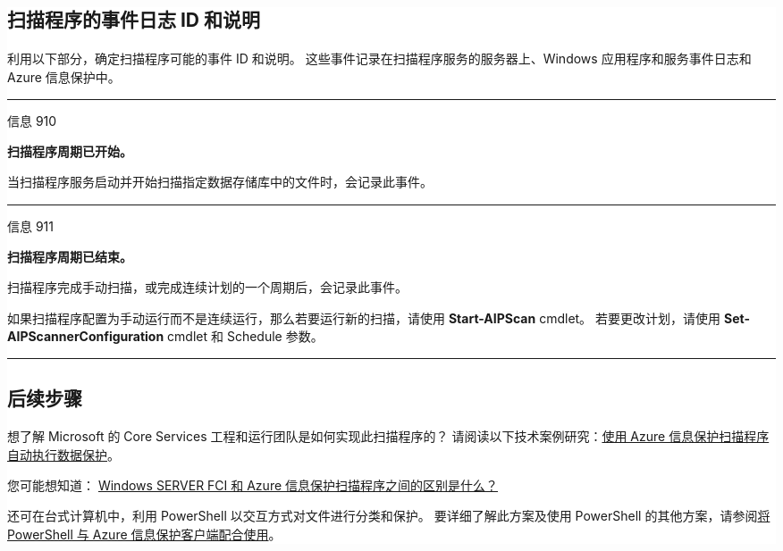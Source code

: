 ## <a name="event-log-ids-and-descriptions-for-the-scanner"></a>扫描程序的事件日志 ID 和说明

利用以下部分，确定扫描程序可能的事件 ID 和说明。 这些事件记录在扫描程序服务的服务器上、Windows 应用程序和服务事件日志和 Azure 信息保护中。

-----

信息 910

**扫描程序周期已开始。**

当扫描程序服务启动并开始扫描指定数据存储库中的文件时，会记录此事件。

----

信息 911

**扫描程序周期已结束。**

扫描程序完成手动扫描，或完成连续计划的一个周期后，会记录此事件。

如果扫描程序配置为手动运行而不是连续运行，那么若要运行新的扫描，请使用 **Start-AIPScan** cmdlet。 若要更改计划，请使用 **Set-AIPScannerConfiguration** cmdlet 和 Schedule 参数。

----

## <a name="next-steps"></a>后续步骤

想了解 Microsoft 的 Core Services 工程和运行团队是如何实现此扫描程序的？  请阅读以下技术案例研究：[使用 Azure 信息保护扫描程序自动执行数据保护](https://www.microsoft.com/itshowcase/Article/Content/1070/Automating-data-protection-with-Azure-Information-Protection-scanner)。

您可能想知道： [Windows SERVER FCI 和 Azure 信息保护扫描程序之间的区别是什么？](faqs.md#whats-the-difference-between-windows-server-fci-and-the-azure-information-protection-scanner)

还可在台式计算机中，利用 PowerShell 以交互方式对文件进行分类和保护。 要详细了解此方案及使用 PowerShell 的其他方案，请参阅[将 PowerShell 与 Azure 信息保护客户端配合使用](./rms-client/client-admin-guide-powershell.md)。
